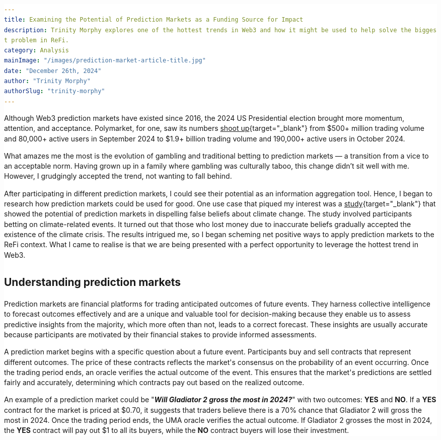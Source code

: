 ```yaml
---
title: Examining the Potential of Prediction Markets as a Funding Source for Impact
description: Trinity Morphy explores one of the hottest trends in Web3 and how it might be used to help solve the biggest problem in ReFi.
category: Analysis
mainImage: "/images/prediction-market-article-title.jpg"
date: "December 26th, 2024"
author: "Trinity Morphy"
authorSlug: "trinity-morphy"
---
```


Although Web3 prediction markets have existed since 2016, the 2024 US Presidential election brought more momentum, attention, and acceptance. Polymarket, for one, saw its numbers [shoot up](https://research.mintventures.fund/2024/10/09/Unveiling-Polymarket-The-Positioning-Expansion-and-Shadows-of-Crypto-Prediction-Markets/){target="_blank"} from $500+ million trading volume and 80,000+ active users in September 2024 to $1.9+ billion trading volume and 190,000+ active users in October 2024.

What amazes me the most is the evolution of gambling and traditional betting to prediction markets — a transition from a vice to an acceptable norm. Having grown up in a family where gambling was culturally taboo, this change didn’t sit well with me. However, I grudgingly accepted the trend, not wanting to fall behind.

After participating in different prediction markets, I could see their potential as an information aggregation tool. Hence, I began to research how prediction markets could be used for good. One use case that piqued my interest was a [study](https://www.nature.com/articles/s41558-023-01679-4){target="_blank"} that showed the potential of prediction markets in dispelling false beliefs about climate change. The study involved participants betting on climate-related events. It turned out that those who lost money due to inaccurate beliefs gradually accepted the existence of the climate crisis. The results intrigued me, so I began scheming net positive ways to apply prediction markets to the ReFi context. What I came to realise is that we are being presented with a perfect opportunity to leverage the hottest trend in Web3.

## Understanding prediction markets

Prediction markets are financial platforms for trading anticipated outcomes of future events. They harness collective intelligence to forecast outcomes effectively and are a unique and valuable tool for decision-making because they enable us to assess predictive insights from the majority, which more often than not, leads to a correct forecast. These insights are usually accurate because participants are motivated by their financial stakes to provide informed assessments.

A prediction market begins with a specific question about a future event. Participants buy and sell contracts that represent different outcomes. The price of these contracts reflects the market's consensus on the probability of an event occurring. Once the trading period ends, an oracle verifies the actual outcome of the event. This ensures that the market's predictions are settled fairly and accurately, determining which contracts pay out based on the realized outcome.

An example of a prediction market could be "***Will Gladiator 2 gross the most in 2024?***" with two outcomes: **YES** and **NO**. If a **YES** contract for the market is priced at $0.70, it suggests that traders believe there is a 70% chance that Gladiator 2 will gross the most in 2024. Once the trading period ends, the UMA oracle verifies the actual outcome. If Gladiator 2 grosses the most in 2024, the **YES** contract will pay out $1 to all its buyers, while the **NO** contract buyers will lose their investment.
